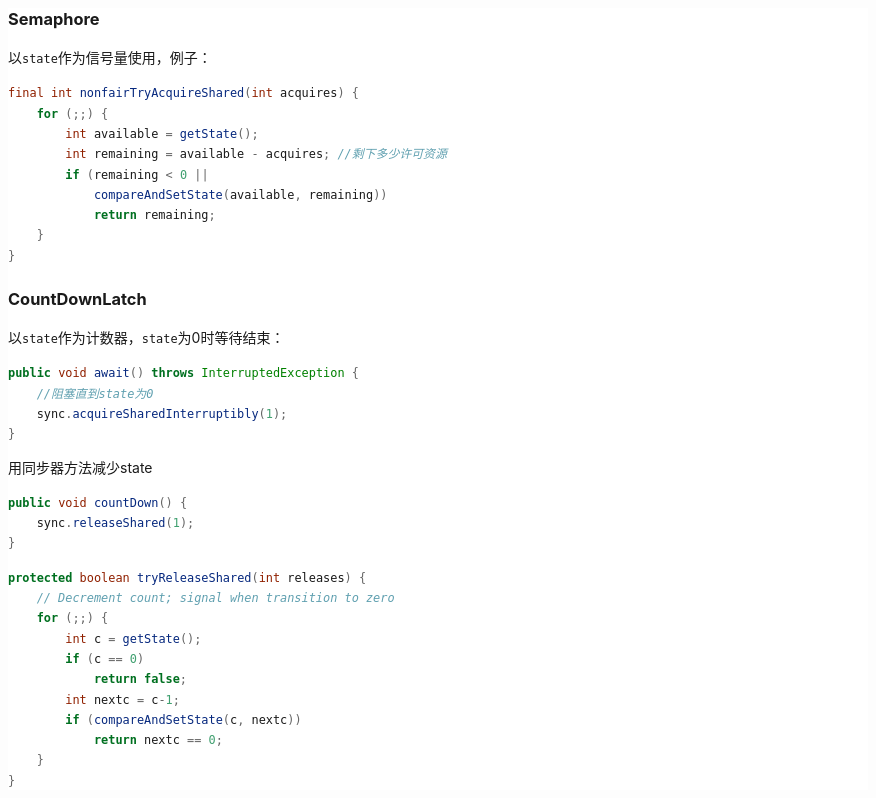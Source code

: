 

### Semaphore
以`state`作为信号量使用，例子：
```java
final int nonfairTryAcquireShared(int acquires) {
    for (;;) {
        int available = getState();
        int remaining = available - acquires; //剩下多少许可资源
        if (remaining < 0 ||
            compareAndSetState(available, remaining))
            return remaining;
    }
}
```

### CountDownLatch
以`state`作为计数器，`state`为0时等待结束：
```java
public void await() throws InterruptedException {
	//阻塞直到state为0
	sync.acquireSharedInterruptibly(1);
}
```
用同步器方法减少state
```java
public void countDown() {
	sync.releaseShared(1);
}
```
```java
protected boolean tryReleaseShared(int releases) {
    // Decrement count; signal when transition to zero
    for (;;) {
        int c = getState();
        if (c == 0)
            return false;
        int nextc = c-1;
        if (compareAndSetState(c, nextc))
            return nextc == 0;
    }
}
```



